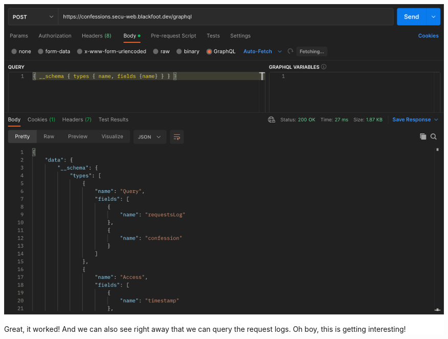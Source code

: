 <img alt="graphql" src="img/graphql/3.png">

Great, it worked! And we can also see right away that we can query the request
logs. Oh boy, this is getting interesting!
